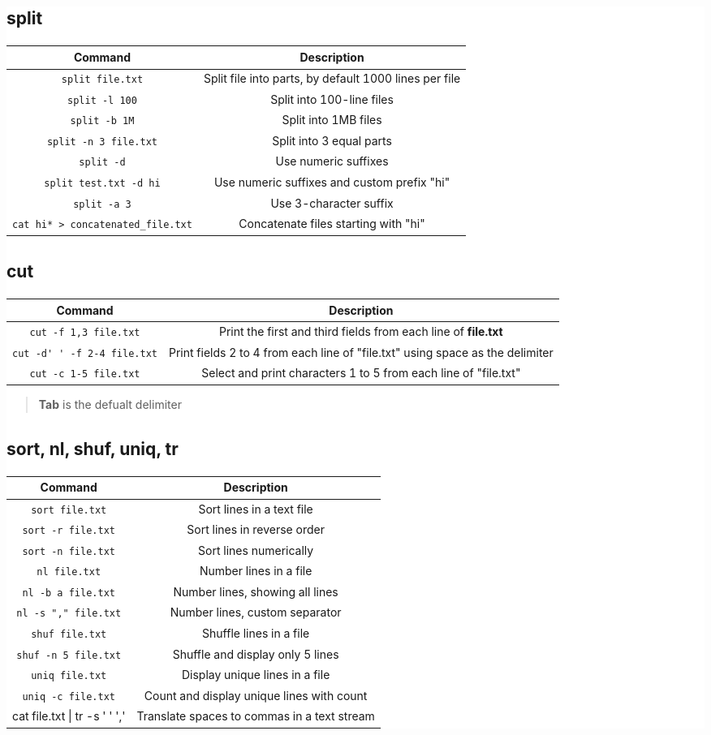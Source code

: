 ## split

|              Command              |                      Description                      |
| :-------------------------------: | :---------------------------------------------------: |
|         `split file.txt`          | Split file into parts, by default 1000 lines per file |
|          `split -l 100`           |               Split into 100-line files               |
|           `split -b 1M`           |                 Split into 1MB files                  |
|       `split -n 3 file.txt`       |               Split into 3 equal parts                |
|            `split -d`             |                 Use numeric suffixes                  |
|      `split test.txt -d hi`       |      Use numeric suffixes and custom prefix "hi"      |
|           `split -a 3`            |                Use 3-character suffix                 |
| `cat hi* > concatenated_file.txt` |         Concatenate files starting with "hi"          |

## cut

|           Command           |                                  Description                                  |
| :-------------------------: | :---------------------------------------------------------------------------: |
|    `cut -f 1,3 file.txt`    |        Print the first and third fields from each line of **file.txt**        |
| `cut -d' ' -f 2-4 file.txt` | Print fields 2 to 4 from each line of "file.txt" using space as the delimiter |
|    `cut -c 1-5 file.txt`    |        Select and print characters 1 to 5 from each line of "file.txt"        |

> **Tab** is the defualt delimiter

## sort, nl, shuf, uniq, tr

|            Command            |                 Description                 |
| :---------------------------: | :-----------------------------------------: |
|        `sort file.txt`        |          Sort lines in a text file          |
|      `sort -r file.txt`       |         Sort lines in reverse order         |
|      `sort -n file.txt`       |           Sort lines numerically            |
|         `nl file.txt`         |           Number lines in a file            |
|      `nl -b a file.txt`       |       Number lines, showing all lines       |
|     `nl -s "," file.txt`      |       Number lines, custom separator        |
|        `shuf file.txt`        |           Shuffle lines in a file           |
|     `shuf -n 5 file.txt`      |      Shuffle and display only 5 lines       |
|        `uniq file.txt`        |       Display unique lines in a file        |
|      `uniq -c file.txt`       |  Count and display unique lines with count  |
| cat file.txt \| tr -s ' ' ',' | Translate spaces to commas in a text stream |
